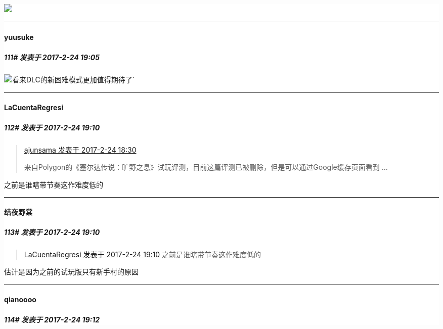 <img src="https://i.imgur.com/KORlF52.jpg" referrerpolicy="no-referrer">







*****

####  yuusuke  
##### 111#       发表于 2017-2-24 19:05



<img src="https://static.saraba1st.com/image/smiley/face/91.gif" referrerpolicy="no-referrer">看来DLC的新困难模式更加值得期待了`







*****

####  LaCuentaRegresi  
##### 112#       发表于 2017-2-24 19:10



<blockquote><a href="httphttps://bbs.saraba1st.com/2b/forum.php?mod=redirect&amp;goto=findpost&amp;pid=35315884&amp;ptid=1475847" target="_blank">ajunsama 发表于 2017-2-24 18:30</a>

来自Polygon的《塞尔达传说：旷野之息》试玩评测，目前这篇评测已被删除，但是可以通过Google缓存页面看到 ...</blockquote>
之前是谁瞎带节奏这作难度低的







*****

####  结夜野棠  
##### 113#       发表于 2017-2-24 19:10



<blockquote><a href="httphttps://bbs.saraba1st.com/2b/forum.php?mod=redirect&amp;amp;goto=findpost&amp;amp;pid=35316227&amp;amp;ptid=1475847" target="_blank">LaCuentaRegresi 发表于 2017-2-24 19:10</a>
之前是谁瞎带节奏这作难度低的</blockquote>
估计是因为之前的试玩版只有新手村的原因







*****

####  qianoooo  
##### 114#       发表于 2017-2-24 19:12

